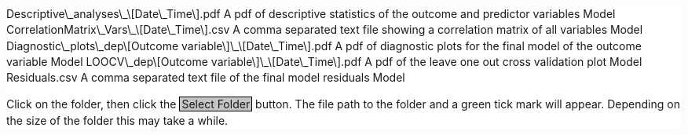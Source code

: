 <tr>
<td>
Descriptive\_analyses\_\[Date\_Time\].pdf
</td>
<td>
A pdf of descriptive statistics of the outcome and predictor variables
</td>
<td>
Model
</td>
</tr>
<tr>
<td>
CorrelationMatrix\_Vars\_\[Date\_Time\].csv
</td>
<td>
A comma separated text file showing a correlation matrix of all
variables
</td>
<td>
Model
</td>
</tr>
<tr>
<td>
Diagnostic\_plots\_dep\[Outcome variable\]\_\[Date\_Time\].pdf
</td>
<td>
A pdf of diagnostic plots for the final model of the outcome variable
</td>
<td>
Model
</td>
</tr>
<tr>
<td>
LOOCV\_dep\[Outcome variable\]\_\[Date\_Time\].pdf
</td>
<td>
A pdf of the leave one out cross validation plot
</td>
<td>
Model
</td>
</tr>
<tr>
<td>
Residuals.csv
</td>
<td>
A comma separated text file of the final model residuals
</td>
<td>
Model
</td>
</tr>
</table>
<br>
<p>
Click on the folder, then click the <span
style="border:1px; border-style:solid; border-color:#040404; background-color:#C4C4C4; padding:0px 2px">Select
Folder</span> button. The file path to the folder and a green tick mark
will appear. Depending on the size of the folder this may take a while.